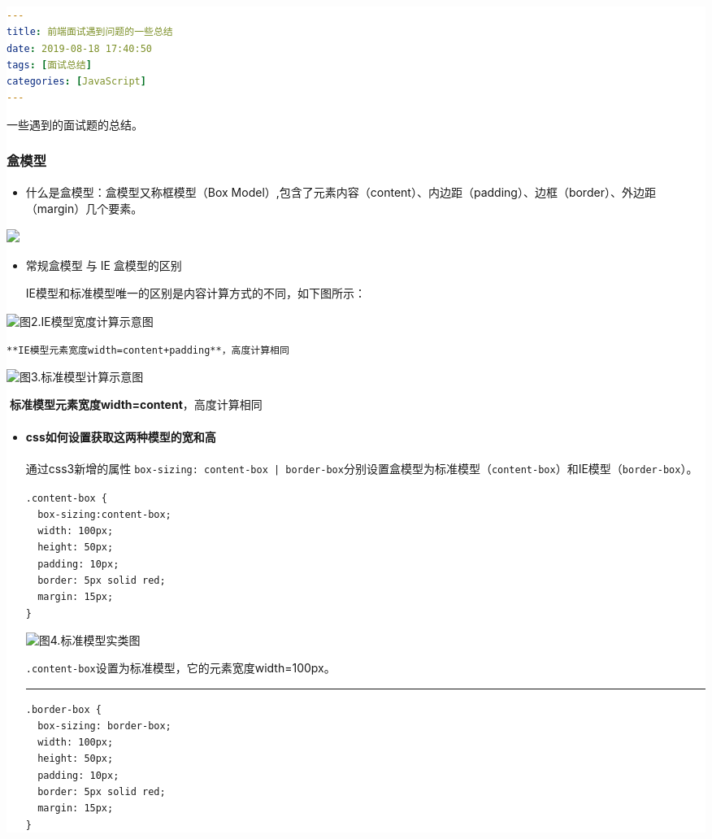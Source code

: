 ```yaml
---
title: 前端面试遇到问题的一些总结
date: 2019-08-18 17:40:50
tags: [面试总结]
categories: [JavaScript]
---
```


一些遇到的面试题的总结。



### 盒模型

- 什么是盒模型：盒模型又称框模型（Box Model）,包含了元素内容（content）、内边距（padding）、边框（border）、外边距（margin）几个要素。

![](https://segmentfault.com/img/remote/1460000013069519)

- 常规盒模型 与 IE 盒模型的区别

  IE模型和标准模型唯一的区别是内容计算方式的不同，如下图所示：

![图2.IE模型宽度计算示意图](https://segmentfault.com/img/remote/1460000013069520)

  	**IE模型元素宽度width=content+padding**，高度计算相同

![图3.标准模型计算示意图](https://segmentfault.com/img/remote/1460000013069521)

​	**标准模型元素宽度width=content**，高度计算相同

- #### css如何设置获取这两种模型的宽和高

  通过css3新增的属性 `box-sizing: content-box | border-box`分别设置盒模型为标准模型（`content-box`）和IE模型（`border-box`）。

  ```
  .content-box {
    box-sizing:content-box;
    width: 100px;
    height: 50px;
    padding: 10px;
    border: 5px solid red;
    margin: 15px;
  }
  ```

  ![图4.标准模型实类图](https://segmentfault.com/img/remote/1460000013069522)

  `.content-box`设置为标准模型，它的元素宽度width=100px。

  ------

  ```
  .border-box {
    box-sizing: border-box;
    width: 100px;
    height: 50px;
    padding: 10px;
    border: 5px solid red;
    margin: 15px;
  }
  ```

